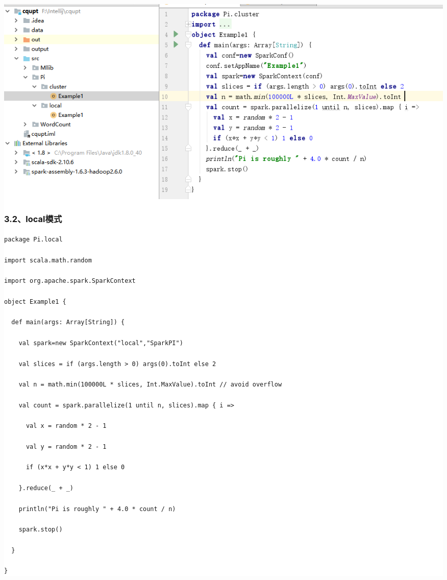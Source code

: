 ![IMG_256](https://raw.githubusercontent.com/YangKing0834131/YangKing0834131.github.io/master/_posts/image/2019-01-30/25.png)

### 3.2、local模式

```
package Pi.local

import scala.math.random

import org.apache.spark.SparkContext

object Example1 {

  def main(args: Array[String]) {

    val spark=new SparkContext("local","SparkPI")

    val slices = if (args.length > 0) args(0).toInt else 2

    val n = math.min(100000L * slices, Int.MaxValue).toInt // avoid overflow

    val count = spark.parallelize(1 until n, slices).map { i =>

      val x = random * 2 - 1

      val y = random * 2 - 1

      if (x*x + y*y < 1) 1 else 0

    }.reduce(_ + _)

    println("Pi is roughly " + 4.0 * count / n)

    spark.stop()

  }

}
```
